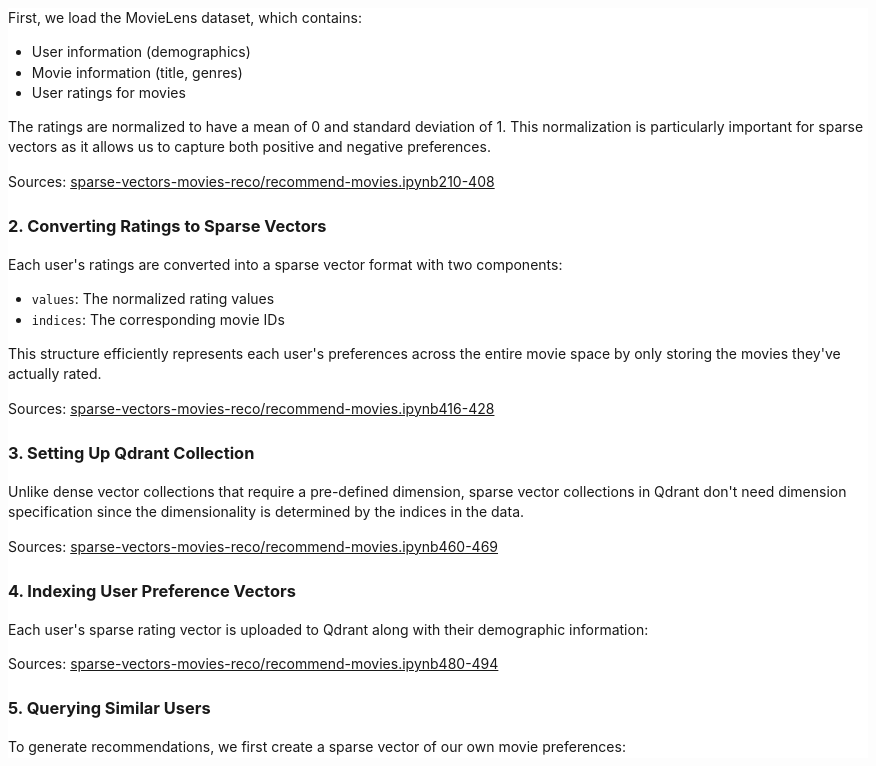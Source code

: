 First, we load the MovieLens dataset, which contains:

- User information (demographics)
- Movie information (title, genres)
- User ratings for movies

```
```

The ratings are normalized to have a mean of 0 and standard deviation of 1. This normalization is particularly important for sparse vectors as it allows us to capture both positive and negative preferences.

Sources: [sparse-vectors-movies-reco/recommend-movies.ipynb210-408](https://github.com/qdrant/examples/blob/b3c4b28f/sparse-vectors-movies-reco/recommend-movies.ipynb#L210-L408)

### 2. Converting Ratings to Sparse Vectors

Each user's ratings are converted into a sparse vector format with two components:

- `values`: The normalized rating values
- `indices`: The corresponding movie IDs

```
```

This structure efficiently represents each user's preferences across the entire movie space by only storing the movies they've actually rated.

Sources: [sparse-vectors-movies-reco/recommend-movies.ipynb416-428](https://github.com/qdrant/examples/blob/b3c4b28f/sparse-vectors-movies-reco/recommend-movies.ipynb#L416-L428)

### 3. Setting Up Qdrant Collection

Unlike dense vector collections that require a pre-defined dimension, sparse vector collections in Qdrant don't need dimension specification since the dimensionality is determined by the indices in the data.

```
```

Sources: [sparse-vectors-movies-reco/recommend-movies.ipynb460-469](https://github.com/qdrant/examples/blob/b3c4b28f/sparse-vectors-movies-reco/recommend-movies.ipynb#L460-L469)

### 4. Indexing User Preference Vectors

Each user's sparse rating vector is uploaded to Qdrant along with their demographic information:

```
```

Sources: [sparse-vectors-movies-reco/recommend-movies.ipynb480-494](https://github.com/qdrant/examples/blob/b3c4b28f/sparse-vectors-movies-reco/recommend-movies.ipynb#L480-L494)

### 5. Querying Similar Users

To generate recommendations, we first create a sparse vector of our own movie preferences:

```
```
